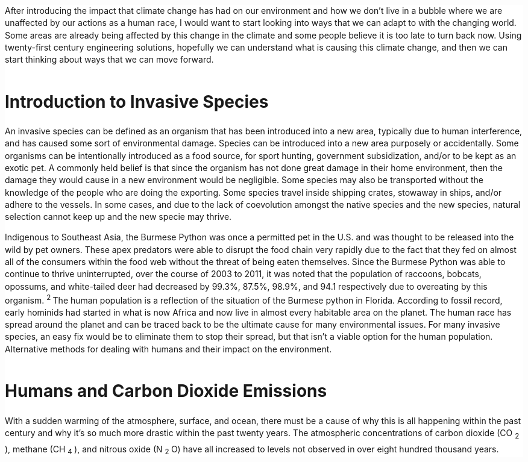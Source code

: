   After introducing the impact that climate change has had on our environment and how we don’t live in a bubble where we are unaffected by our actions as a human race, I would want to start looking into ways that we can adapt to with the changing world. Some areas are already being affected by this change in the climate and some people believe it is too late to turn back now. Using twenty-first century engineering solutions, hopefully we can understand what is causing this climate change, and then we can start thinking about ways that we can move forward.
 </p>
 <h1>
  <strong>
   Introduction to Invasive Species
  </strong>
 </h1>
 <p>
  An invasive species can be defined as an organism that has been introduced into a new area, typically due to human interference, and has caused some sort of environmental damage. Species can be introduced into a new area purposely or accidentally. Some organisms can be intentionally introduced as a food source, for sport hunting, government subsidization, and/or to be kept as an exotic pet. A commonly held belief is that since the organism has not done great damage in their home environment, then the damage they would cause in a new environment would be negligible. Some species may also be transported without the knowledge of the people who are doing the exporting. Some species travel inside shipping crates, stowaway in ships, and/or adhere to the vessels. In some cases, and due to the lack of coevolution amongst the native species and the new species, natural selection cannot keep up and the new specie may thrive.
 </p>
 <p>
  Indigenous to Southeast Asia, the Burmese Python was once a permitted pet in the U.S. and was thought to be released into the wild by pet owners. These apex predators were able to disrupt the food chain very rapidly due to the fact that they fed on almost all of the consumers within the food web without the threat of being eaten themselves. Since the Burmese Python was able to continue to thrive uninterrupted, over the course of 2003 to 2011, it was noted that the population of raccoons, bobcats, opossums, and white-tailed deer had decreased by 99.3%, 87.5%, 98.9%, and 94.1 respectively due to overeating by this organism.
  <sup>
   2
  </sup>
  The human population is a reflection of the situation of the Burmese python in Florida. According to fossil record, early hominids had started in what is now Africa and now live in almost every habitable area on the planet. The human race has spread around the planet and can be traced back to be the ultimate cause for many environmental issues. For many invasive species, an easy fix would be to eliminate them to stop their spread, but that isn’t a viable option for the human population. Alternative methods for dealing with humans and their impact on the environment.
 </p>
 <h1>
  <strong>
   Humans and Carbon Dioxide Emissions
  </strong>
 </h1>
 <p>
  With a sudden warming of the atmosphere, surface, and ocean, there must be a cause of why this is all happening within the past century and why it’s so much more drastic within the past twenty years. The atmospheric concentrations of carbon dioxide (CO
  <sub>
   2
  </sub>
  ), methane (CH
  <sub>
   4
  </sub>
  ), and nitrous oxide (N
  <sub>
   2
  </sub>
  O) have all increased to levels not observed in over eight hundred thousand years.
  <sup>